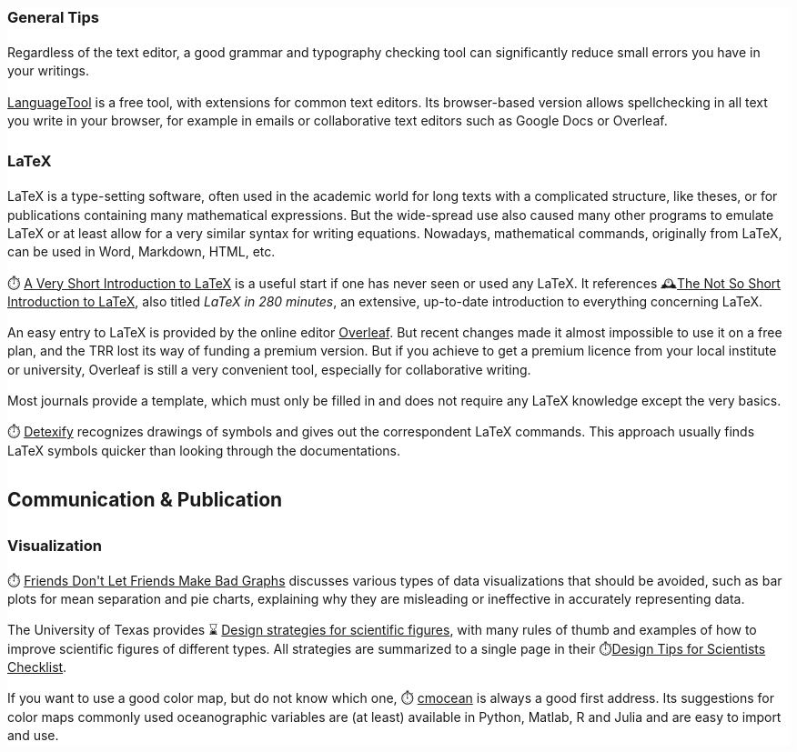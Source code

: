 
### General Tips

Regardless of the text editor, a good grammar and typography checking tool can significantly reduce small errors you have in your writings. 

[LanguageTool](https://languagetool.org/?force_language=1) is a free tool, with extensions for common text editors. Its browser-based version allows spellchecking in all text you write in your browser, for example in emails or collaborative text editors such as Google Docs or Overleaf.  


### LaTeX

LaTeX is a type-setting software, often used in the academic world for long texts with a complicated structure, like theses, or for publications containing many mathematical expressions. But the wide-spread use also caused many other programs to emulate LaTeX or at least allow for a very similar syntax for writing equations. Nowadays, mathematical commands, originally from LaTeX, can be used in Word, Markdown, HTML, etc. 

⏱️ [A Very Short Introduction to LaTeX](https://dl.icdst.org/pdfs/files3/f6a19402d10da1c25e4740651a7c0aa1.pdf) is a useful start if one has never seen or used any LaTeX. It references 🕰️[The Not So Short Introduction to LaTeX](https://tobi.oetiker.ch/lshort/lshort.pdf), also titled *LaTeX in 280 minutes*, an extensive, up-to-date introduction to everything concerning LaTeX. 

An easy entry to LaTeX is provided by the online editor [Overleaf](https://www.overleaf.com). But recent changes made it almost impossible to use it on a free plan, and the TRR lost its way of funding a premium version. But if you achieve to get a premium licence from your local institute or university, Overleaf is still a very convenient tool, especially for collaborative writing.

Most journals provide a template, which must only be filled in and does not require any LaTeX knowledge except the very basics.

⏱️ [Detexify](https://detexify.kirelabs.org/) recognizes drawings of symbols and gives out the correspondent LaTeX commands. This approach usually finds LaTeX symbols quicker than looking through the documentations. 


## Communication & Publication


### Visualization

⏱️ [Friends Don't Let Friends Make Bad Graphs](https://github.com/cxli233/FriendsDontLetFriends) discusses various types of data visualizations that should be avoided, such as bar plots for mean separation and pie charts, explaining why they are misleading or ineffective in accurately representing data.

The University of Texas provides ⌛ [Design strategies for scientific figures](https://utexas.app.box.com/s/rbjcse706hehctt9aw5xjb84hq6ycayu), with many rules of thumb and examples of how to improve scientific figures of different types. All strategies are summarized to a single page in their ⏱️[Design Tips for Scientists Checklist](https://utexas.app.box.com/s/8djs9jikr311t54upxixvgac85j21rfe). 

If you want to use a good color map, but do not know which one, ⏱️ [cmocean](https://matplotlib.org/cmocean/) is always a good first address. Its suggestions for color maps commonly used oceanographic variables are (at least) available in Python, Matlab, R and Julia and are easy to import and use.
